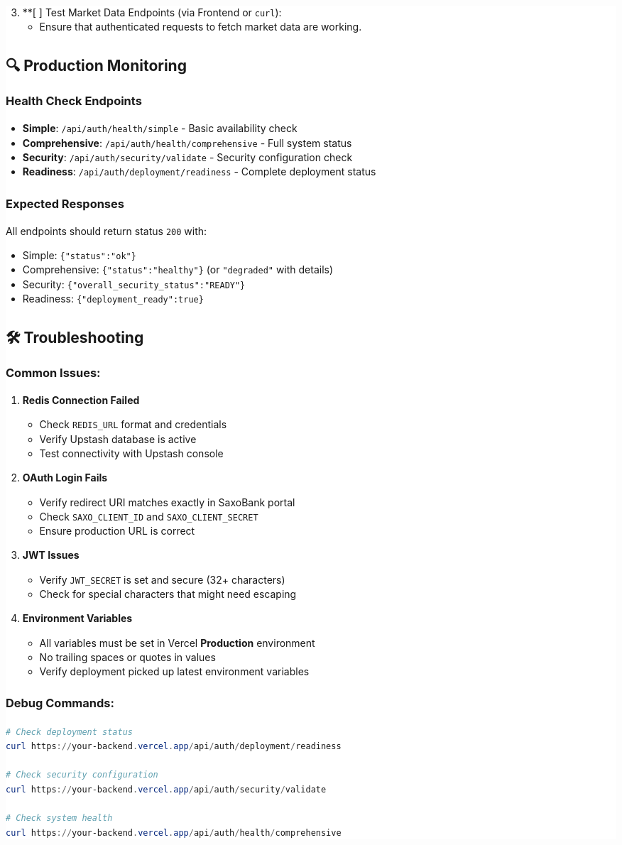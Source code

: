 3.  **[ ] Test Market Data Endpoints (via Frontend or `curl`):
    *   Ensure that authenticated requests to fetch market data are working.

## 🔍 Production Monitoring

### Health Check Endpoints
- **Simple**: `/api/auth/health/simple` - Basic availability check
- **Comprehensive**: `/api/auth/health/comprehensive` - Full system status
- **Security**: `/api/auth/security/validate` - Security configuration check
- **Readiness**: `/api/auth/deployment/readiness` - Complete deployment status

### Expected Responses
All endpoints should return status `200` with:
- Simple: `{"status":"ok"}`
- Comprehensive: `{"status":"healthy"}` (or `"degraded"` with details)
- Security: `{"overall_security_status":"READY"}`
- Readiness: `{"deployment_ready":true}`

## 🛠 Troubleshooting

### Common Issues:

1. **Redis Connection Failed**
   - Check `REDIS_URL` format and credentials
   - Verify Upstash database is active
   - Test connectivity with Upstash console

2. **OAuth Login Fails**
   - Verify redirect URI matches exactly in SaxoBank portal
   - Check `SAXO_CLIENT_ID` and `SAXO_CLIENT_SECRET`
   - Ensure production URL is correct

3. **JWT Issues**
   - Verify `JWT_SECRET` is set and secure (32+ characters)
   - Check for special characters that might need escaping

4. **Environment Variables**
   - All variables must be set in Vercel **Production** environment
   - No trailing spaces or quotes in values
   - Verify deployment picked up latest environment variables

### Debug Commands:
```powershell
# Check deployment status
curl https://your-backend.vercel.app/api/auth/deployment/readiness

# Check security configuration
curl https://your-backend.vercel.app/api/auth/security/validate

# Check system health
curl https://your-backend.vercel.app/api/auth/health/comprehensive
```
